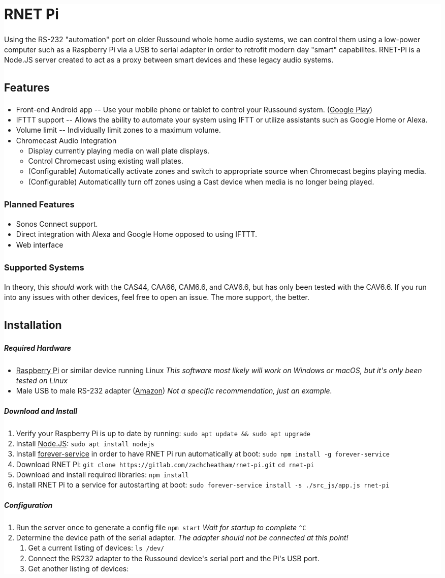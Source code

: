 RNET Pi
===
Using the RS-232 "automation" port on older Russound whole home audio systems, we can control them using a low-power computer such as a Raspberry Pi via a USB to serial adapter in order to retrofit modern day "smart" capabilites. RNET-Pi is a Node.JS server created to act as a proxy between smart devices and these legacy audio systems.

Features
---
- Front-end Android app -- Use your mobile phone or tablet to control your Russound system. ([Google Play](https://play.google.com/store/apps/details?id=me.zachcheatham.rnetremote))
- IFTTT support -- Allows the ability to automate your system using IFTT or utilize assistants such as Google Home or Alexa.
- Volume limit -- Individually limit zones to a maximum volume.
- Chromecast Audio Integration
  - Display currently playing media on wall plate displays.
  - Control Chromecast using existing wall plates.
  - (Configurable) Automatically activate zones and switch to appropriate source when Chromecast begins playing media.
  - (Configurable) Automaticallly turn off zones using a Cast device when media is no longer being played.

### Planned Features
 - Sonos Connect support.
 - Direct integration with Alexa and Google Home opposed to using IFTTT.
 - Web interface

### Supported Systems
In theory, this *should* work with the CAS44, CAA66, CAM6.6, and CAV6.6, but has only been tested with the CAV6.6. If you run into any issues with other devices, feel free to open an issue. The more support, the better.

Installation
---
##### Required Hardware
- [Raspberry Pi](https://www.raspberrypi.org/) or similar device running Linux
*This software most likely will work on Windows or macOS, but it's only been tested on Linux*
- Male USB to male RS-232 adapter ([Amazon](https://www.amazon.com/TRENDnet-Converter-Installation-Universal-TU-S9/dp/B0007T27H8)) *Not a specific recommendation, just an example.*
##### Download and Install
1. Verify your Raspberry Pi is up to date by running:
`sudo apt update && sudo apt upgrade`
2. Install [Node.JS](https://nodejs.org/en/):
`sudo apt install nodejs`
3. Install [forever-service](https://github.com/zapty/forever-service) in order to have RNET Pi run automatically at boot:
`sudo npm install -g forever-service`
4. Download RNET Pi:
`git clone https://gitlab.com/zachcheatham/rnet-pi.git`
`cd rnet-pi`
5. Download and install required libraries:
`npm install`
6. Install RNET Pi to a service for autostarting at boot:
`sudo forever-service install -s ./src_js/app.js rnet-pi`
##### Configuration
1. Run the server once to generate a config file
`npm start` *Wait for startup to complete* `^C`
2. Determine the device path of the serial adapter.
*The adapter should not be connected at this point!*
   1. Get a current listing of devices:
   `ls /dev/`
   3. Connect the RS232 adapter to the Russound device's serial port and the Pi's USB port.
   4. Get another listing of devices: